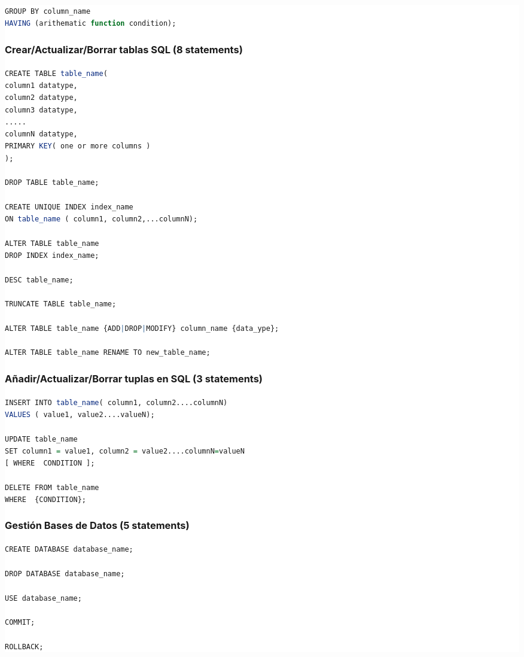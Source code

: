 ```r
GROUP BY column_name
HAVING (arithematic function condition);
```

### Crear/Actualizar/Borrar tablas SQL (8 statements)



```r
CREATE TABLE table_name(
column1 datatype,
column2 datatype,
column3 datatype,
.....
columnN datatype,
PRIMARY KEY( one or more columns )
);

DROP TABLE table_name;

CREATE UNIQUE INDEX index_name
ON table_name ( column1, column2,...columnN);

ALTER TABLE table_name
DROP INDEX index_name;

DESC table_name;

TRUNCATE TABLE table_name;

ALTER TABLE table_name {ADD|DROP|MODIFY} column_name {data_ype};

ALTER TABLE table_name RENAME TO new_table_name;
```

### Añadir/Actualizar/Borrar tuplas en SQL (3 statements)


```r
INSERT INTO table_name( column1, column2....columnN)
VALUES ( value1, value2....valueN);

UPDATE table_name
SET column1 = value1, column2 = value2....columnN=valueN
[ WHERE  CONDITION ];

DELETE FROM table_name
WHERE  {CONDITION};
```

### Gestión Bases de Datos (5 statements)


```r
CREATE DATABASE database_name;

DROP DATABASE database_name;

USE database_name;

COMMIT;

ROLLBACK;
```
